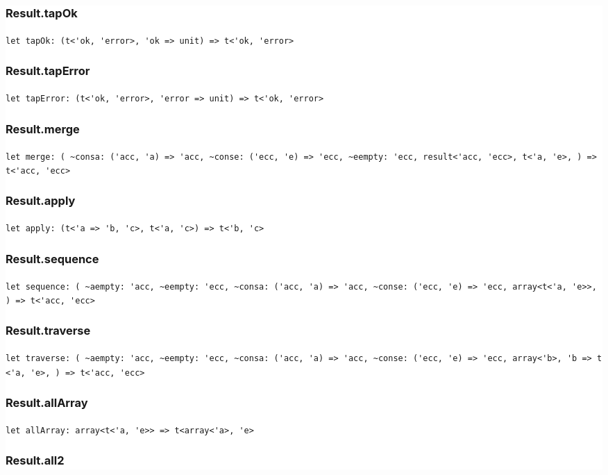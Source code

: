 
### Result.tapOk
  
`let tapOk: (t<'ok, 'error>, 'ok => unit) => t<'ok, 'error>`  


### Result.tapError
  
`let tapError: (t<'ok, 'error>, 'error => unit) => t<'ok, 'error>`  


### Result.merge
  
`let merge: (
  ~consa: ('acc, 'a) => 'acc,
  ~conse: ('ecc, 'e) => 'ecc,
  ~eempty: 'ecc,
  result<'acc, 'ecc>,
  t<'a, 'e>,
) => t<'acc, 'ecc>`  


### Result.apply
  
`let apply: (t<'a => 'b, 'c>, t<'a, 'c>) => t<'b, 'c>`  


### Result.sequence
  
`let sequence: (
  ~aempty: 'acc,
  ~eempty: 'ecc,
  ~consa: ('acc, 'a) => 'acc,
  ~conse: ('ecc, 'e) => 'ecc,
  array<t<'a, 'e>>,
) => t<'acc, 'ecc>`  


### Result.traverse
  
`let traverse: (
  ~aempty: 'acc,
  ~eempty: 'ecc,
  ~consa: ('acc, 'a) => 'acc,
  ~conse: ('ecc, 'e) => 'ecc,
  array<'b>,
  'b => t<'a, 'e>,
) => t<'acc, 'ecc>`  


### Result.allArray
  
`let allArray: array<t<'a, 'e>> => t<array<'a>, 'e>`  


### Result.all2
  
